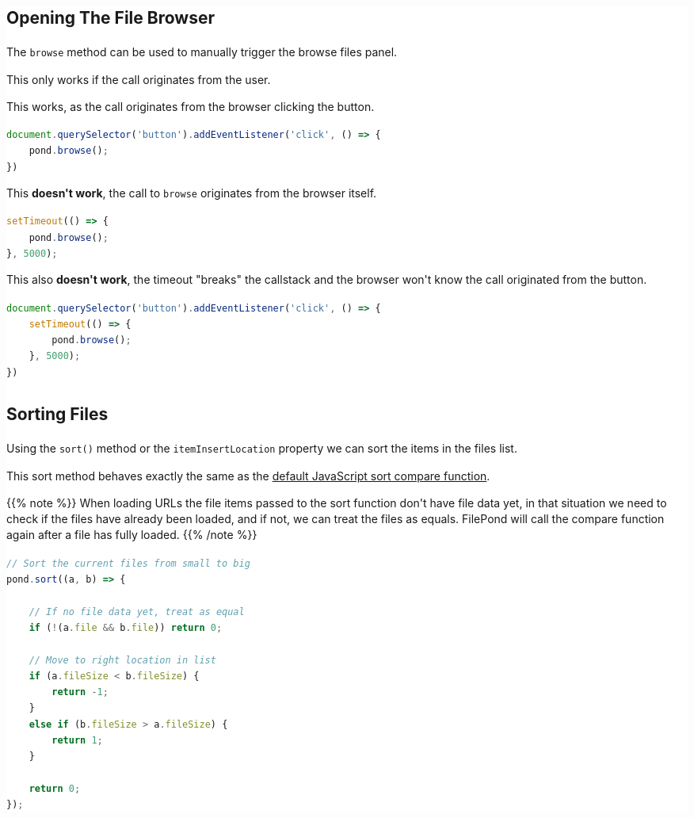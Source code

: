 
## Opening The File Browser

The `browse` method can be used to manually trigger the browse files panel.

This only works if the call originates from the user.

This works, as the call originates from the browser clicking the button.

```js
document.querySelector('button').addEventListener('click', () => {
    pond.browse();
})
```

This **doesn't work**, the call to `browse` originates from the browser itself.

```js
setTimeout(() => {
    pond.browse();
}, 5000);
```

This also **doesn't work**, the timeout "breaks" the callstack and the browser won't know the call originated from the button.

```js
document.querySelector('button').addEventListener('click', () => {
    setTimeout(() => {
        pond.browse();
    }, 5000);
})
```

## Sorting Files

Using the `sort()` method or the `itemInsertLocation` property we can sort the items in the files list.

This sort method behaves exactly the same as the [default JavaScript sort compare function](https://developer.mozilla.org/en-US/docs/Web/JavaScript/Reference/Global_Objects/Array/sort).


{{% note %}}
When loading URLs the file items passed to the sort function don't have file data yet, in that situation we need to check if the files have already been loaded, and if not, we can treat the files as equals. FilePond will call the compare function again after a file has fully loaded.
{{% /note %}}

```js
// Sort the current files from small to big
pond.sort((a, b) => {

    // If no file data yet, treat as equal
    if (!(a.file && b.file)) return 0;
    
    // Move to right location in list
    if (a.fileSize < b.fileSize) {
        return -1;
    }
    else if (b.fileSize > a.fileSize) {
        return 1;
    }

    return 0;
});
```
